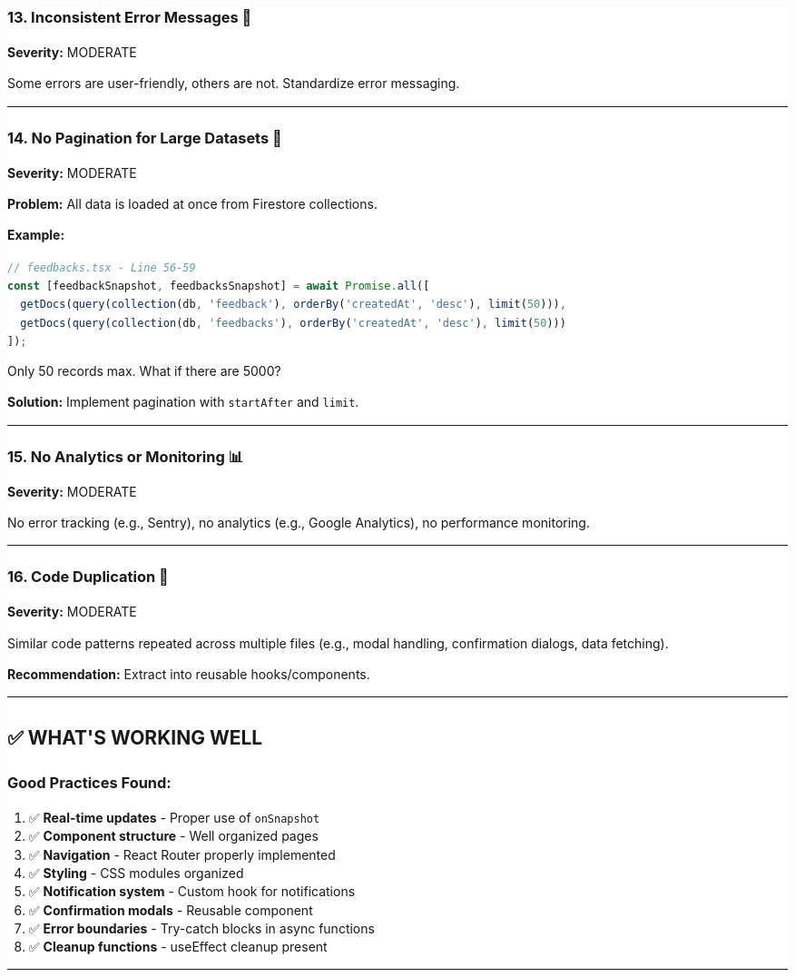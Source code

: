 ### 13. **Inconsistent Error Messages** 💬
**Severity:** MODERATE

Some errors are user-friendly, others are not. Standardize error messaging.

---

### 14. **No Pagination for Large Datasets** 📄
**Severity:** MODERATE

**Problem:**
All data is loaded at once from Firestore collections.

**Example:**
```typescript
// feedbacks.tsx - Line 56-59
const [feedbackSnapshot, feedbacksSnapshot] = await Promise.all([
  getDocs(query(collection(db, 'feedback'), orderBy('createdAt', 'desc'), limit(50))),
  getDocs(query(collection(db, 'feedbacks'), orderBy('createdAt', 'desc'), limit(50)))
]);
```

Only 50 records max. What if there are 5000?

**Solution:** Implement pagination with `startAfter` and `limit`.

---

### 15. **No Analytics or Monitoring** 📊
**Severity:** MODERATE

No error tracking (e.g., Sentry), no analytics (e.g., Google Analytics), no performance monitoring.

---

### 16. **Code Duplication** 🔄
**Severity:** MODERATE

Similar code patterns repeated across multiple files (e.g., modal handling, confirmation dialogs, data fetching).

**Recommendation:** Extract into reusable hooks/components.

---

## ✅ **WHAT'S WORKING WELL**

### Good Practices Found:
1. ✅ **Real-time updates** - Proper use of `onSnapshot`
2. ✅ **Component structure** - Well organized pages
3. ✅ **Navigation** - React Router properly implemented
4. ✅ **Styling** - CSS modules organized
5. ✅ **Notification system** - Custom hook for notifications
6. ✅ **Confirmation modals** - Reusable component
7. ✅ **Error boundaries** - Try-catch blocks in async functions
8. ✅ **Cleanup functions** - useEffect cleanup present

---